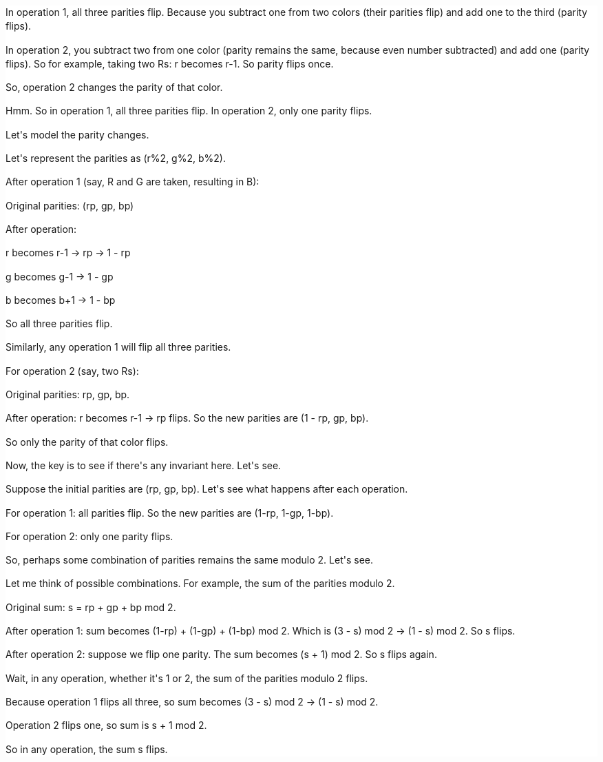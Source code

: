 In operation 1, all three parities flip. Because you subtract one from two colors (their parities flip) and add one to the third (parity flips).

In operation 2, you subtract two from one color (parity remains the same, because even number subtracted) and add one (parity flips). So for example, taking two Rs: r becomes r-1. So parity flips once.

So, operation 2 changes the parity of that color.

Hmm. So in operation 1, all three parities flip. In operation 2, only one parity flips.

Let's model the parity changes.

Let's represent the parities as (r%2, g%2, b%2).

After operation 1 (say, R and G are taken, resulting in B):

Original parities: (rp, gp, bp)

After operation:

r becomes r-1 → rp → 1 - rp

g becomes g-1 → 1 - gp

b becomes b+1 → 1 - bp

So all three parities flip.

Similarly, any operation 1 will flip all three parities.

For operation 2 (say, two Rs):

Original parities: rp, gp, bp.

After operation: r becomes r-1 → rp flips. So the new parities are (1 - rp, gp, bp).

So only the parity of that color flips.

Now, the key is to see if there's any invariant here. Let's see.

Suppose the initial parities are (rp, gp, bp). Let's see what happens after each operation.

For operation 1: all parities flip. So the new parities are (1-rp, 1-gp, 1-bp).

For operation 2: only one parity flips.

So, perhaps some combination of parities remains the same modulo 2. Let's see.

Let me think of possible combinations. For example, the sum of the parities modulo 2.

Original sum: s = rp + gp + bp mod 2.

After operation 1: sum becomes (1-rp) + (1-gp) + (1-bp) mod 2. Which is (3 - s) mod 2 → (1 - s) mod 2. So s flips.

After operation 2: suppose we flip one parity. The sum becomes (s + 1) mod 2. So s flips again.

Wait, in any operation, whether it's 1 or 2, the sum of the parities modulo 2 flips.

Because operation 1 flips all three, so sum becomes (3 - s) mod 2 → (1 - s) mod 2.

Operation 2 flips one, so sum is s + 1 mod 2.

So in any operation, the sum s flips.
